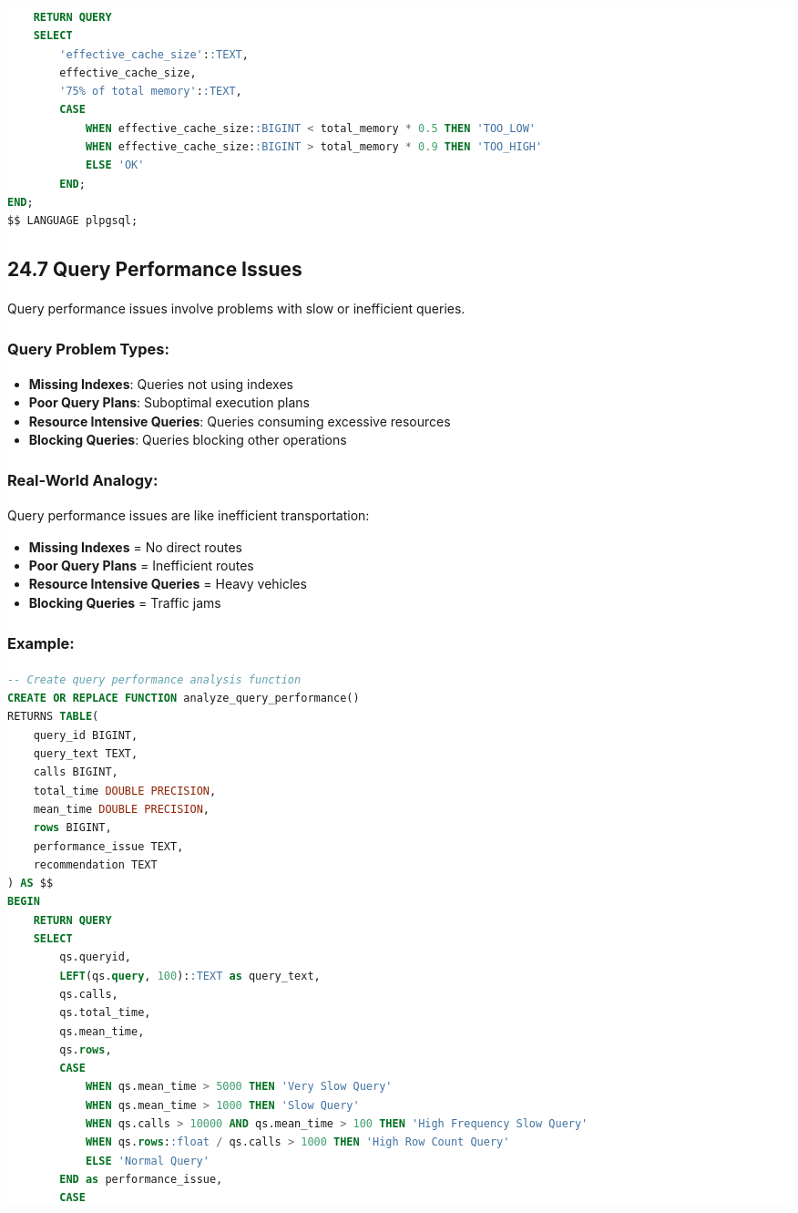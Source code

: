 ```sql
    RETURN QUERY
    SELECT 
        'effective_cache_size'::TEXT,
        effective_cache_size,
        '75% of total memory'::TEXT,
        CASE 
            WHEN effective_cache_size::BIGINT < total_memory * 0.5 THEN 'TOO_LOW'
            WHEN effective_cache_size::BIGINT > total_memory * 0.9 THEN 'TOO_HIGH'
            ELSE 'OK'
        END;
END;
$$ LANGUAGE plpgsql;
```

## 24.7 Query Performance Issues

Query performance issues involve problems with slow or inefficient queries.

### Query Problem Types:
- **Missing Indexes**: Queries not using indexes
- **Poor Query Plans**: Suboptimal execution plans
- **Resource Intensive Queries**: Queries consuming excessive resources
- **Blocking Queries**: Queries blocking other operations

### Real-World Analogy:
Query performance issues are like inefficient transportation:
- **Missing Indexes** = No direct routes
- **Poor Query Plans** = Inefficient routes
- **Resource Intensive Queries** = Heavy vehicles
- **Blocking Queries** = Traffic jams

### Example:
```sql
-- Create query performance analysis function
CREATE OR REPLACE FUNCTION analyze_query_performance()
RETURNS TABLE(
    query_id BIGINT,
    query_text TEXT,
    calls BIGINT,
    total_time DOUBLE PRECISION,
    mean_time DOUBLE PRECISION,
    rows BIGINT,
    performance_issue TEXT,
    recommendation TEXT
) AS $$
BEGIN
    RETURN QUERY
    SELECT 
        qs.queryid,
        LEFT(qs.query, 100)::TEXT as query_text,
        qs.calls,
        qs.total_time,
        qs.mean_time,
        qs.rows,
        CASE 
            WHEN qs.mean_time > 5000 THEN 'Very Slow Query'
            WHEN qs.mean_time > 1000 THEN 'Slow Query'
            WHEN qs.calls > 10000 AND qs.mean_time > 100 THEN 'High Frequency Slow Query'
            WHEN qs.rows::float / qs.calls > 1000 THEN 'High Row Count Query'
            ELSE 'Normal Query'
        END as performance_issue,
        CASE 
```